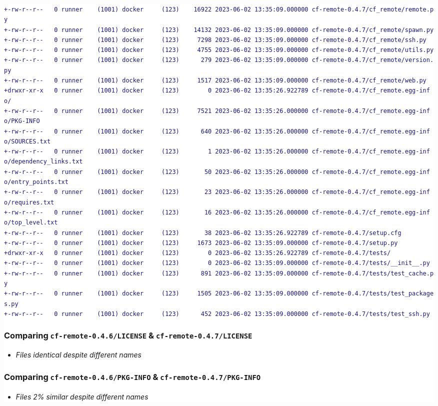 ```diff
+-rw-r--r--   0 runner    (1001) docker     (123)    16922 2023-06-02 13:35:09.000000 cf-remote-0.4.7/cf_remote/remote.py
+-rw-r--r--   0 runner    (1001) docker     (123)    14132 2023-06-02 13:35:09.000000 cf-remote-0.4.7/cf_remote/spawn.py
+-rw-r--r--   0 runner    (1001) docker     (123)     7298 2023-06-02 13:35:09.000000 cf-remote-0.4.7/cf_remote/ssh.py
+-rw-r--r--   0 runner    (1001) docker     (123)     4755 2023-06-02 13:35:09.000000 cf-remote-0.4.7/cf_remote/utils.py
+-rw-r--r--   0 runner    (1001) docker     (123)      279 2023-06-02 13:35:09.000000 cf-remote-0.4.7/cf_remote/version.py
+-rw-r--r--   0 runner    (1001) docker     (123)     1517 2023-06-02 13:35:09.000000 cf-remote-0.4.7/cf_remote/web.py
+drwxr-xr-x   0 runner    (1001) docker     (123)        0 2023-06-02 13:35:26.922789 cf-remote-0.4.7/cf_remote.egg-info/
+-rw-r--r--   0 runner    (1001) docker     (123)     7521 2023-06-02 13:35:26.000000 cf-remote-0.4.7/cf_remote.egg-info/PKG-INFO
+-rw-r--r--   0 runner    (1001) docker     (123)      640 2023-06-02 13:35:26.000000 cf-remote-0.4.7/cf_remote.egg-info/SOURCES.txt
+-rw-r--r--   0 runner    (1001) docker     (123)        1 2023-06-02 13:35:26.000000 cf-remote-0.4.7/cf_remote.egg-info/dependency_links.txt
+-rw-r--r--   0 runner    (1001) docker     (123)       50 2023-06-02 13:35:26.000000 cf-remote-0.4.7/cf_remote.egg-info/entry_points.txt
+-rw-r--r--   0 runner    (1001) docker     (123)       23 2023-06-02 13:35:26.000000 cf-remote-0.4.7/cf_remote.egg-info/requires.txt
+-rw-r--r--   0 runner    (1001) docker     (123)       16 2023-06-02 13:35:26.000000 cf-remote-0.4.7/cf_remote.egg-info/top_level.txt
+-rw-r--r--   0 runner    (1001) docker     (123)       38 2023-06-02 13:35:26.922789 cf-remote-0.4.7/setup.cfg
+-rw-r--r--   0 runner    (1001) docker     (123)     1673 2023-06-02 13:35:09.000000 cf-remote-0.4.7/setup.py
+drwxr-xr-x   0 runner    (1001) docker     (123)        0 2023-06-02 13:35:26.922789 cf-remote-0.4.7/tests/
+-rw-r--r--   0 runner    (1001) docker     (123)        0 2023-06-02 13:35:09.000000 cf-remote-0.4.7/tests/__init__.py
+-rw-r--r--   0 runner    (1001) docker     (123)      891 2023-06-02 13:35:09.000000 cf-remote-0.4.7/tests/test_cache.py
+-rw-r--r--   0 runner    (1001) docker     (123)     1505 2023-06-02 13:35:09.000000 cf-remote-0.4.7/tests/test_packages.py
+-rw-r--r--   0 runner    (1001) docker     (123)      452 2023-06-02 13:35:09.000000 cf-remote-0.4.7/tests/test_ssh.py
```

### Comparing `cf-remote-0.4.6/LICENSE` & `cf-remote-0.4.7/LICENSE`

 * *Files identical despite different names*

### Comparing `cf-remote-0.4.6/PKG-INFO` & `cf-remote-0.4.7/PKG-INFO`

 * *Files 2% similar despite different names*
